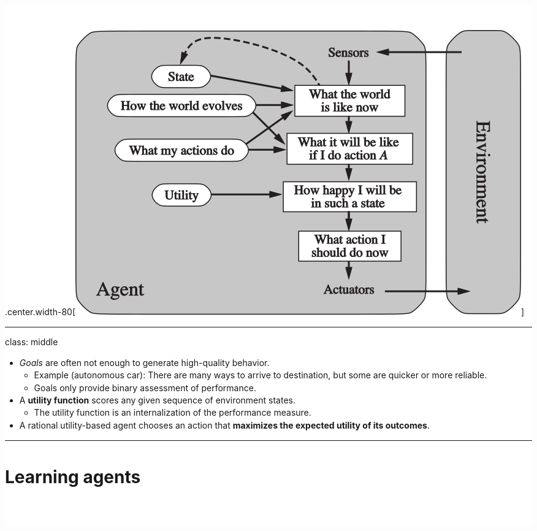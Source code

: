 <br><br>
.center.width-80[![](figures/lec1/utility-based-agent.svg)]

---

class: middle

- *Goals* are often not enough to generate high-quality behavior.
    - Example (autonomous car): There are many ways to arrive to destination, but some are quicker or more reliable.
    - Goals only provide binary assessment of performance.
- A **utility function** scores any given sequence of environment states.
    - The utility function is an internalization of the performance measure.
- A rational utility-based agent chooses an action that **maximizes the expected utility of its outcomes**.

---

# Learning agents

<br><br>
